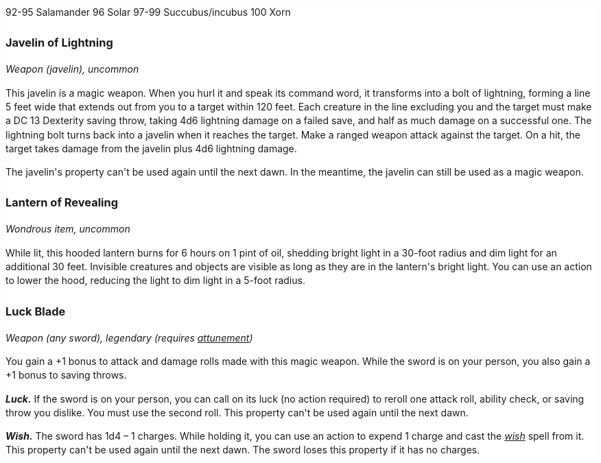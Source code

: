 <td align="center">92-95</td>
<td align="left">Salamander</td>
</tr>
<tr class="even">
<td align="center">96</td>
<td align="left">Solar</td>
</tr>
<tr class="odd">
<td align="center">97-99</td>
<td align="left">Succubus/incubus</td>
</tr>
<tr class="even">
<td align="center">100</td>
<td align="left">Xorn</td>
</tr>
</tbody>
</table>

### Javelin of Lightning

*Weapon (javelin), uncommon*

This javelin is a magic weapon. When you hurl it and speak its command word, it transforms into a bolt of lightning, forming a line 5 feet wide that extends out from you to a target within 120 feet. Each creature in the line excluding you and the target must make a DC 13 Dexterity saving throw, taking 4d6 lightning damage on a failed save, and half as much damage on a successful one. The lightning bolt turns back into a javelin when it reaches the target. Make a ranged weapon attack against the target. On a hit, the target takes damage from the javelin plus 4d6 lightning damage.

The javelin's property can't be used again until the next dawn. In the meantime, the javelin can still be used as a magic weapon.

### Lantern of Revealing

*Wondrous item, uncommon*

While lit, this hooded lantern burns for 6 hours on 1 pint of oil, shedding bright light in a 30-foot radius and dim light for an additional 30 feet. Invisible creatures and objects are visible as long as they are in the lantern's bright light. You can use an action to lower the hood, reducing the light to dim light in a 5-foot radius.

### Luck Blade

*Weapon (any sword), legendary (requires [attunement](#section-attunement))*

You gain a +1 bonus to attack and damage rolls made with this magic weapon. While the sword is on your person, you also gain a +1 bonus to saving throws.

***Luck.*** If the sword is on your person, you can call on its luck (no action required) to reroll one attack roll, ability check, or saving throw you dislike. You must use the second roll. This property can't be used again until the next dawn.

***Wish.*** The sword has 1d4 – 1 charges. While holding it, you can use an action to expend 1 charge and cast the [*wish*](#wish) spell from it. This property can't be used again until the next dawn. The sword loses this property if it has no charges.
